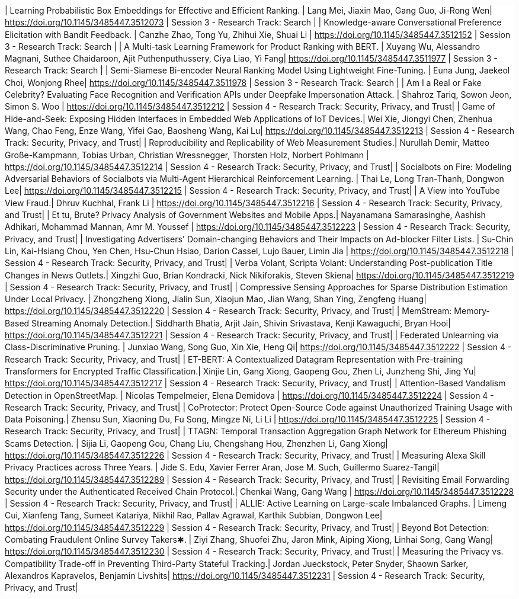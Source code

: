 | Learning Probabilistic Box Embeddings for Effective and Efficient Ranking.  | Lang Mei, Jiaxin Mao, Gang Guo, Ji-Rong Wen| https://doi.org/10.1145/3485447.3512073 | Session 3 - Research Track: Search |
| Knowledge-aware Conversational Preference Elicitation with Bandit Feedback. | Canzhe Zhao, Tong Yu, Zhihui Xie, Shuai Li | https://doi.org/10.1145/3485447.3512152 | Session 3 - Research Track: Search |
| A Multi-task Learning Framework for Product Ranking with BERT.  | Xuyang Wu, Alessandro Magnani, Suthee Chaidaroon, Ajit Puthenputhussery, Ciya Liao, Yi Fang| https://doi.org/10.1145/3485447.3511977 | Session 3 - Research Track: Search |
| Semi-Siamese Bi-encoder Neural Ranking Model Using Lightweight Fine-Tuning. | Euna Jung, Jaekeol Choi, Wonjong Rhee| https://doi.org/10.1145/3485447.3511978 | Session 3 - Research Track: Search |
| Am I a Real or Fake Celebrity? Evaluating Face Recognition and Verification APIs under Deepfake Impersonation Attack. | Shahroz Tariq, Sowon Jeon, Simon S. Woo | https://doi.org/10.1145/3485447.3512212 | Session 4 - Research Track: Security, Privacy, and Trust|
| Game of Hide-and-Seek: Exposing Hidden Interfaces in Embedded Web Applications of IoT Devices.| Wei Xie, Jiongyi Chen, Zhenhua Wang, Chao Feng, Enze Wang, Yifei Gao, Baosheng Wang, Kai Lu| https://doi.org/10.1145/3485447.3512213 | Session 4 - Research Track: Security, Privacy, and Trust|
| Reproducibility and Replicability of Web Measurement Studies.| Nurullah Demir, Matteo Große-Kampmann, Tobias Urban, Christian Wressnegger, Thorsten Holz, Norbert Pohlmann  | https://doi.org/10.1145/3485447.3512214 | Session 4 - Research Track: Security, Privacy, and Trust|
| Socialbots on Fire: Modeling Adversarial Behaviors of Socialbots via Multi-Agent Hierarchical Reinforcement Learning. | Thai Le, Long Tran-Thanh, Dongwon Lee| https://doi.org/10.1145/3485447.3512215 | Session 4 - Research Track: Security, Privacy, and Trust|
| A View into YouTube View Fraud.| Dhruv Kuchhal, Frank Li  | https://doi.org/10.1145/3485447.3512216 | Session 4 - Research Track: Security, Privacy, and Trust|
| Et tu, Brute? Privacy Analysis of Government Websites and Mobile Apps.| Nayanamana Samarasinghe, Aashish Adhikari, Mohammad Mannan, Amr M. Youssef  | https://doi.org/10.1145/3485447.3512223 | Session 4 - Research Track: Security, Privacy, and Trust|
| Investigating Advertisers' Domain-changing Behaviors and Their Impacts on Ad-blocker Filter Lists.  | Su-Chin Lin, Kai-Hsiang Chou, Yen Chen, Hsu-Chun Hsiao, Darion Cassel, Lujo Bauer, Limin Jia  | https://doi.org/10.1145/3485447.3512218 | Session 4 - Research Track: Security, Privacy, and Trust|
| Verba Volant, Scripta Volant: Understanding Post-publication Title Changes in News Outlets.| Xingzhi Guo, Brian Kondracki, Nick Nikiforakis, Steven Skiena| https://doi.org/10.1145/3485447.3512219 | Session 4 - Research Track: Security, Privacy, and Trust|
| Compressive Sensing Approaches for Sparse Distribution Estimation Under Local Privacy.  | Zhongzheng Xiong, Jialin Sun, Xiaojun Mao, Jian Wang, Shan Ying, Zengfeng Huang| https://doi.org/10.1145/3485447.3512220 | Session 4 - Research Track: Security, Privacy, and Trust|
| MemStream: Memory-Based Streaming Anomaly Detection.| Siddharth Bhatia, Arjit Jain, Shivin Srivastava, Kenji Kawaguchi, Bryan Hooi| https://doi.org/10.1145/3485447.3512221 | Session 4 - Research Track: Security, Privacy, and Trust|
| Federated Unlearning via Class-Discriminative Pruning. | Junxiao Wang, Song Guo, Xin Xie, Heng Qi| https://doi.org/10.1145/3485447.3512222 | Session 4 - Research Track: Security, Privacy, and Trust|
| ET-BERT: A Contextualized Datagram Representation with Pre-training Transformers for Encrypted Traffic Classification.| Xinjie Lin, Gang Xiong, Gaopeng Gou, Zhen Li, Junzheng Shi, Jing Yu| https://doi.org/10.1145/3485447.3512217 | Session 4 - Research Track: Security, Privacy, and Trust|
| Attention-Based Vandalism Detection in OpenStreetMap.  | Nicolas Tempelmeier, Elena Demidova  | https://doi.org/10.1145/3485447.3512224 | Session 4 - Research Track: Security, Privacy, and Trust|
| CoProtector: Protect Open-Source Code against Unauthorized Training Usage with Data Poisoning.| Zhensu Sun, Xiaoning Du, Fu Song, Mingze Ni, Li Li  | https://doi.org/10.1145/3485447.3512225 | Session 4 - Research Track: Security, Privacy, and Trust|
| TTAGN: Temporal Transaction Aggregation Graph Network for Ethereum Phishing Scams Detection.  | Sijia Li, Gaopeng Gou, Chang Liu, Chengshang Hou, Zhenzhen Li, Gang Xiong| https://doi.org/10.1145/3485447.3512226 | Session 4 - Research Track: Security, Privacy, and Trust|
| Measuring Alexa Skill Privacy Practices across Three Years.  | Jide S. Edu, Xavier Ferrer Aran, Jose M. Such, Guillermo Suarez-Tangil| https://doi.org/10.1145/3485447.3512289 | Session 4 - Research Track: Security, Privacy, and Trust|
| Revisiting Email Forwarding Security under the Authenticated Received Chain Protocol.| Chenkai Wang, Gang Wang  | https://doi.org/10.1145/3485447.3512228 | Session 4 - Research Track: Security, Privacy, and Trust|
| ALLIE: Active Learning on Large-scale Imbalanced Graphs.  | Limeng Cui, Xianfeng Tang, Sumeet Katariya, Nikhil Rao, Pallav Agrawal, Karthik Subbian, Dongwon Lee| https://doi.org/10.1145/3485447.3512229 | Session 4 - Research Track: Security, Privacy, and Trust|
| Beyond Bot Detection: Combating Fraudulent Online Survey Takers✱.  | Ziyi Zhang, Shuofei Zhu, Jaron Mink, Aiping Xiong, Linhai Song, Gang Wang| https://doi.org/10.1145/3485447.3512230 | Session 4 - Research Track: Security, Privacy, and Trust|
| Measuring the Privacy vs. Compatibility Trade-off in Preventing Third-Party Stateful Tracking.| Jordan Jueckstock, Peter Snyder, Shaown Sarker, Alexandros Kapravelos, Benjamin Livshits| https://doi.org/10.1145/3485447.3512231 | Session 4 - Research Track: Security, Privacy, and Trust|